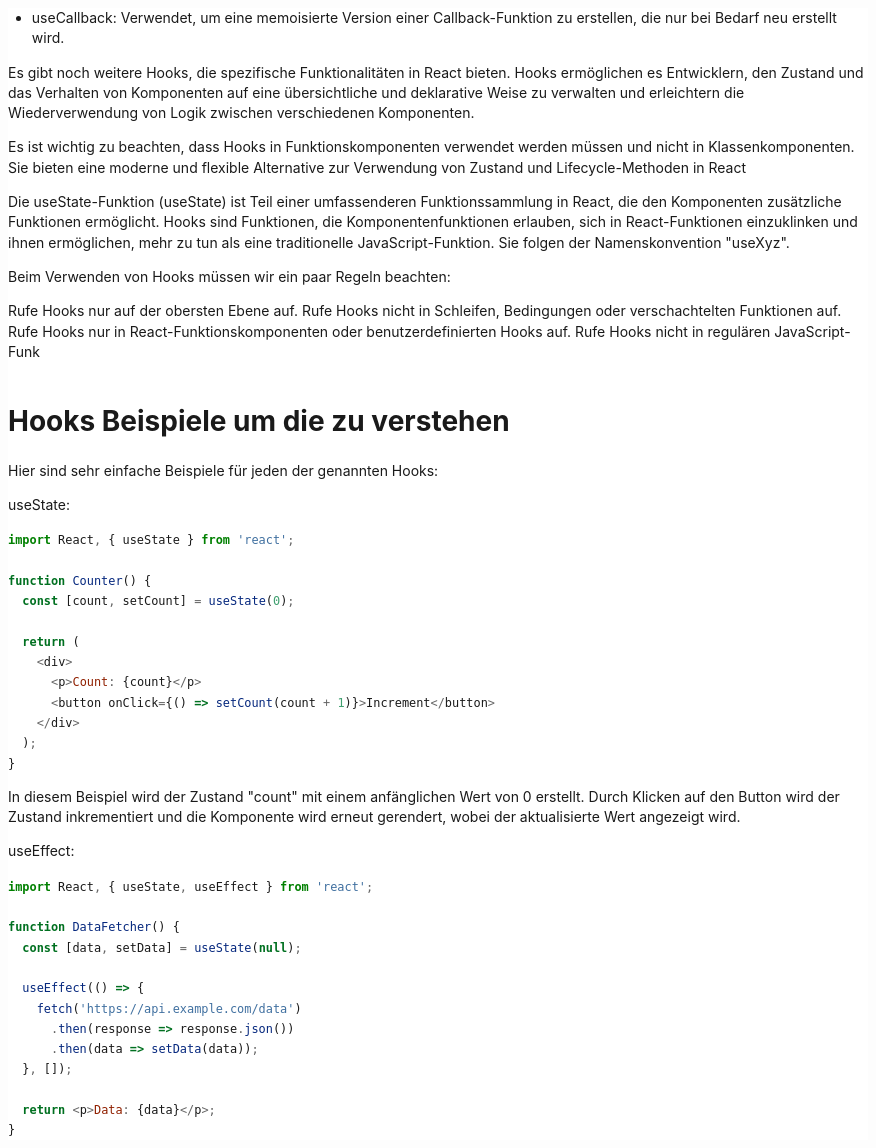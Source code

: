 - useCallback: Verwendet, um eine memoisierte Version einer Callback-Funktion zu erstellen, die nur bei Bedarf neu erstellt wird.

Es gibt noch weitere Hooks, die spezifische Funktionalitäten in React bieten. Hooks ermöglichen es Entwicklern, den Zustand und das Verhalten von Komponenten auf eine übersichtliche und deklarative Weise zu verwalten und erleichtern die Wiederverwendung von Logik zwischen verschiedenen Komponenten.

Es ist wichtig zu beachten, dass Hooks in Funktionskomponenten verwendet werden müssen und nicht in Klassenkomponenten. Sie bieten eine moderne und flexible Alternative zur Verwendung von Zustand und Lifecycle-Methoden in React


Die useState-Funktion (useState) ist Teil einer umfassenderen Funktionssammlung in React, die den Komponenten zusätzliche Funktionen ermöglicht. Hooks sind Funktionen, die Komponentenfunktionen erlauben, sich in React-Funktionen einzuklinken und ihnen ermöglichen, mehr zu tun als eine traditionelle JavaScript-Funktion. Sie folgen der Namenskonvention "useXyz".

Beim Verwenden von Hooks müssen wir ein paar Regeln beachten:

Rufe Hooks nur auf der obersten Ebene auf. Rufe Hooks nicht in Schleifen, Bedingungen oder verschachtelten Funktionen auf.
Rufe Hooks nur in React-Funktionskomponenten oder benutzerdefinierten Hooks auf. Rufe Hooks nicht in regulären JavaScript-Funk


# Hooks Beispiele um die zu verstehen

Hier sind sehr einfache Beispiele für jeden der genannten Hooks:

useState:

```js
import React, { useState } from 'react';

function Counter() {
  const [count, setCount] = useState(0);

  return (
    <div>
      <p>Count: {count}</p>
      <button onClick={() => setCount(count + 1)}>Increment</button>
    </div>
  );
}
````

In diesem Beispiel wird der Zustand "count" mit einem anfänglichen Wert von 0 erstellt. Durch Klicken auf den Button wird der Zustand inkrementiert und die Komponente wird erneut gerendert, wobei der aktualisierte Wert angezeigt wird.


useEffect:

```js
import React, { useState, useEffect } from 'react';

function DataFetcher() {
  const [data, setData] = useState(null);

  useEffect(() => {
    fetch('https://api.example.com/data')
      .then(response => response.json())
      .then(data => setData(data));
  }, []);

  return <p>Data: {data}</p>;
}
```
